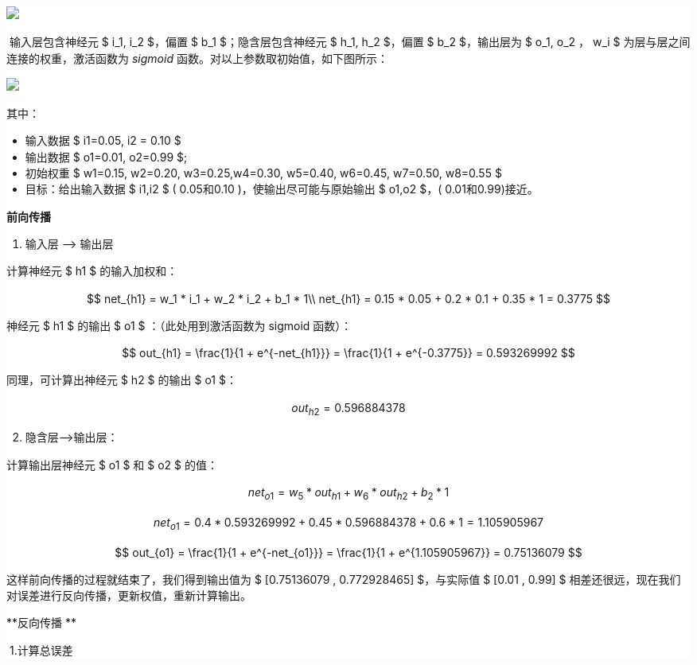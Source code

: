 ![](ch03\_深度学习基础/img/ch3/3.2.5.2.png)

​ 输入层包含神经元 $ i\_1, i\_2 $，偏置 $ b\_1 $；隐含层包含神经元 $ h\_1, h\_2 $，偏置 $ b\_2 $，输出层为 $ o\_1, o\_2 $，$ w\_i $ 为层与层之间连接的权重，激活函数为 $sigmoid$ 函数。对以上参数取初始值，如下图所示：

![](ch03\_深度学习基础/img/ch3/3.2.5.3.png)

其中：

* 输入数据 $ i1=0.05, i2 = 0.10 $
* 输出数据 $ o1=0.01, o2=0.99 $;
* 初始权重 $ w1=0.15, w2=0.20, w3=0.25,w4=0.30, w5=0.40, w6=0.45, w7=0.50, w8=0.55 $
* 目标：给出输入数据 $ i1,i2 $ ( $0.05$和$0.10$ )，使输出尽可能与原始输出 $ o1,o2 $，( $0.01$和$0.99$)接近。

**前向传播**

1. 输入层 --> 输出层

计算神经元 $ h1 $ 的输入加权和：

$$
net_{h1} = w_1 * i_1 + w_2 * i_2 + b_1 * 1\\ net_{h1} = 0.15 * 0.05 + 0.2 * 0.1 + 0.35 * 1 = 0.3775
$$

神经元 $ h1 $ 的输出 $ o1 $ ：（此处用到激活函数为 sigmoid 函数）：

$$
out_{h1} = \frac{1}{1 + e^{-net_{h1}}} = \frac{1}{1 + e^{-0.3775}} = 0.593269992
$$

同理，可计算出神经元 $ h2 $ 的输出 $ o1 $：

$$
out_{h2} = 0.596884378
$$

2. 隐含层-->输出层： 　　

计算输出层神经元 $ o1 $ 和 $ o2 $ 的值：

$$
net_{o1} = w_5 * out_{h1} + w_6 * out_{h2} + b_2 * 1
$$

$$
net_{o1} = 0.4 * 0.593269992 + 0.45 * 0.596884378 + 0.6 * 1 = 1.105905967
$$

$$
out_{o1} = \frac{1}{1 + e^{-net_{o1}}} = \frac{1}{1 + e^{1.105905967}} = 0.75136079
$$

这样前向传播的过程就结束了，我们得到输出值为 $ \[0.75136079 , 0.772928465] $，与实际值 $ \[0.01 , 0.99] $ 相差还很远，现在我们对误差进行反向传播，更新权值，重新计算输出。

\*\*反向传播 \*\*

​ 1.计算总误差
